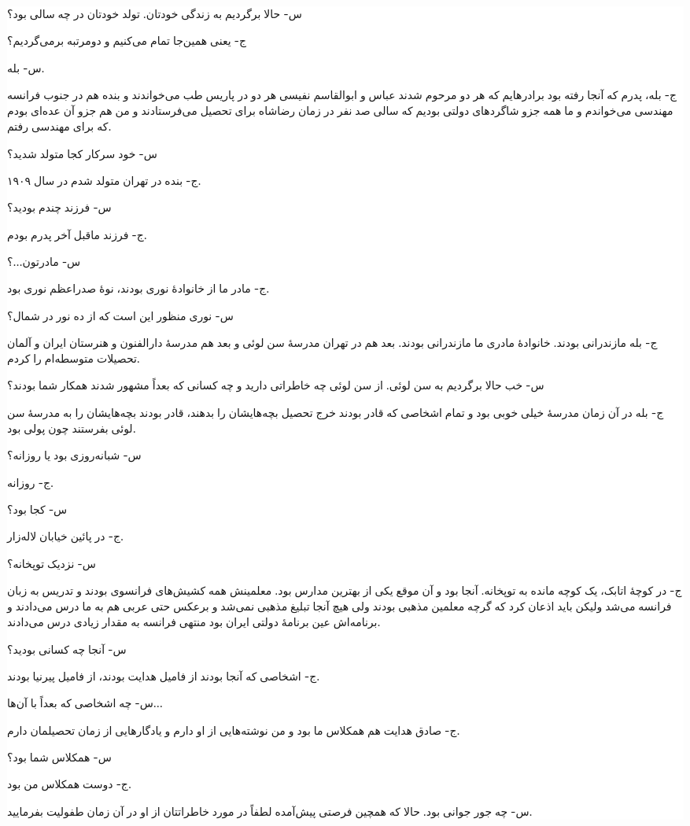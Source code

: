 س- حالا برگردیم به زندگی خودتان. تولد خودتان در چه سالی بود؟

ج- یعنی همین‌جا تمام می‌کنیم و دومرتبه برمی‌گردیم؟

س- بله.

ج- بله، پدرم که آن‏جا رفته بود برادرهایم که هر دو مرحوم شدند عباس و ابوالقاسم نفیسی هر دو در پاریس طب می‌خواندند و بنده هم در جنوب فرانسه مهندسی می‌خواندم و ما همه جزو شاگردهای دولتی بودیم که سالی صد نفر در زمان رضاشاه برای تحصیل می‌فرستادند و من هم جزو آن عده‌ای بودم که برای مهندسی رفتم.

س- خود سرکار کجا متولد شدید؟

ج- بنده در تهران متولد شدم در سال ۱۹۰۹.

س- فرزند چندم بودید؟

ج- فرزند ماقبل آخر پدرم بودم.

س- مادرتون…؟

ج- مادر ما از خانوادۀ نوری بودند، نوۀ صدراعظم نوری بود.

س- نوری منظور این است که از ده نور در شمال؟

ج- بله مازندرانی بودند. خانوادۀ مادری ما مازندرانی بودند. بعد هم در تهران مدرسۀ سن لوئی و بعد هم ‌مدرسۀ دارالفنون و هنرستان ایران و آلمان تحصیلات متوسطه‌ام را کردم.

س- خب حالا برگردیم به سن لوئی. از سن لوئی چه خاطراتی دارید و چه کسانی که بعداً مشهور شدند همکار شما بودند؟

ج- بله در آن زمان مدرسۀ خیلی خوبی بود و تمام اشخاصی که قادر بودند خرج تحصیل بچه‌هایشان را بدهند، قادر بودند بچه‌هایشان را به مدرسۀ سن لوئی بفرستند چون پولی بود.

س- شبانه‌روزی بود یا روزانه؟

ج- روزانه.

س- کجا بود؟

ج- در پائین خیابان لاله‌زار.

س- نزدیک توپخانه؟

ج- در کوچۀ اتابک، یک کوچه مانده به توپخانه. آن‏جا بود و آن موقع یکی از بهترین مدارس بود. معلمینش همه کشیش‌های فرانسوی بودند و تدریس به زبان فرانسه می‌شد ولیکن باید اذعان کرد که گرچه معلمین مذهبی بودند ولی هیچ آن‏جا تبلیغ مذهبی نمی‌شد و برعکس حتی عربی هم به ما درس می‌دادند و برنامه‌اش عین برنامۀ دولتی ایران بود منتهی فرانسه به مقدار زیادی درس می‌دادند.

س- آن‏جا چه کسانی بودید؟

ج- اشخاصی که آن‏جا بودند از فامیل هدایت بودند، از فامیل پیرنیا بودند.

س- چه اشخاصی که بعداً با آن‌ها…

ج- صادق هدایت هم همکلاس ما بود و من نوشته‌هایی از او دارم و یادگارهایی از زمان تحصیلمان دارم.

س- همکلاس شما بود؟

ج- دوست همکلاس من بود.

س- چه جور جوانی بود. حالا که همچین فرصتی پیش‌آمده لطفاً در مورد خاطراتتان از او در آن زمان طفولیت بفرمایید.
